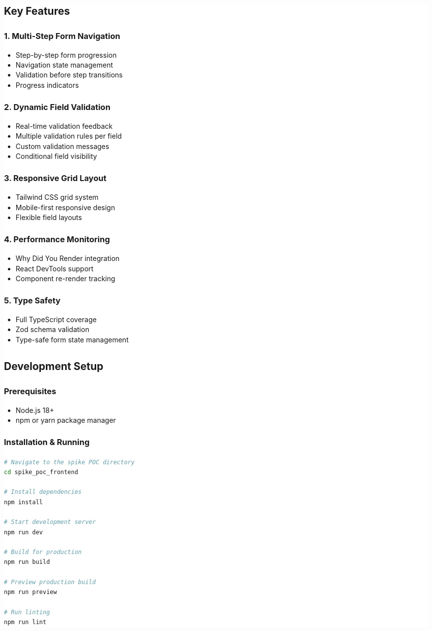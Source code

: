 ## Key Features

### 1. Multi-Step Form Navigation

- Step-by-step form progression
- Navigation state management
- Validation before step transitions
- Progress indicators

### 2. Dynamic Field Validation

- Real-time validation feedback
- Multiple validation rules per field
- Custom validation messages
- Conditional field visibility

### 3. Responsive Grid Layout

- Tailwind CSS grid system
- Mobile-first responsive design
- Flexible field layouts

### 4. Performance Monitoring

- Why Did You Render integration
- React DevTools support
- Component re-render tracking

### 5. Type Safety

- Full TypeScript coverage
- Zod schema validation
- Type-safe form state management

## Development Setup

### Prerequisites

- Node.js 18+
- npm or yarn package manager

### Installation & Running

```bash
# Navigate to the spike POC directory
cd spike_poc_frontend

# Install dependencies
npm install

# Start development server
npm run dev

# Build for production
npm run build

# Preview production build
npm run preview

# Run linting
npm run lint
```
